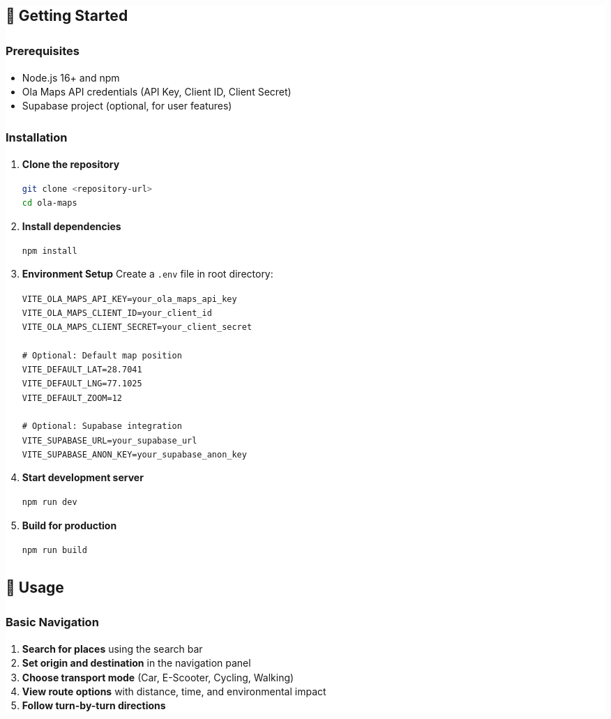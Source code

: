 ## 🚀 Getting Started

### Prerequisites
- Node.js 16+ and npm
- Ola Maps API credentials (API Key, Client ID, Client Secret)
- Supabase project (optional, for user features)

### Installation

1. **Clone the repository**
   ```bash
   git clone <repository-url>
   cd ola-maps
   ```

2. **Install dependencies**
   ```bash
   npm install
   ```

3. **Environment Setup**
   Create a `.env` file in root directory:
   ```env
   VITE_OLA_MAPS_API_KEY=your_ola_maps_api_key
   VITE_OLA_MAPS_CLIENT_ID=your_client_id
   VITE_OLA_MAPS_CLIENT_SECRET=your_client_secret
   
   # Optional: Default map position
   VITE_DEFAULT_LAT=28.7041
   VITE_DEFAULT_LNG=77.1025
   VITE_DEFAULT_ZOOM=12
   
   # Optional: Supabase integration
   VITE_SUPABASE_URL=your_supabase_url
   VITE_SUPABASE_ANON_KEY=your_supabase_anon_key
   ```

4. **Start development server**
   ```bash
   npm run dev
   ```

5. **Build for production**
   ```bash
   npm run build
   ```

## 📱 Usage

### Basic Navigation
1. **Search for places** using the search bar
2. **Set origin and destination** in the navigation panel
3. **Choose transport mode** (Car, E-Scooter, Cycling, Walking)
4. **View route options** with distance, time, and environmental impact
5. **Follow turn-by-turn directions**
